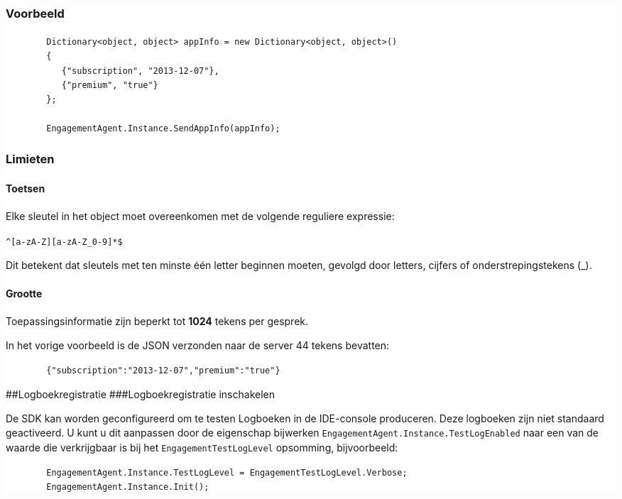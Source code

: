 ### <a name="example"></a>Voorbeeld

            Dictionary<object, object> appInfo = new Dictionary<object, object>()
            {
               {"subscription", "2013-12-07"},
               {"premium", "true"}
            };
            
            EngagementAgent.Instance.SendAppInfo(appInfo);

### <a name="limits"></a>Limieten

#### <a name="keys"></a>Toetsen

Elke sleutel in het object moet overeenkomen met de volgende reguliere expressie:

`^[a-zA-Z][a-zA-Z_0-9]*$`

Dit betekent dat sleutels met ten minste één letter beginnen moeten, gevolgd door letters, cijfers of onderstrepingstekens (\_).

#### <a name="size"></a>Grootte

Toepassingsinformatie zijn beperkt tot **1024** tekens per gesprek.

In het vorige voorbeeld is de JSON verzonden naar de server 44 tekens bevatten:

            {"subscription":"2013-12-07","premium":"true"}
 
##<a name="logging"></a>Logboekregistratie
###<a name="enable-logging"></a>Logboekregistratie inschakelen

De SDK kan worden geconfigureerd om te testen Logboeken in de IDE-console produceren.
Deze logboeken zijn niet standaard geactiveerd. U kunt u dit aanpassen door de eigenschap bijwerken `EngagementAgent.Instance.TestLogEnabled` naar een van de waarde die verkrijgbaar is bij het `EngagementTestLogLevel` opsomming, bijvoorbeeld:

            EngagementAgent.Instance.TestLogLevel = EngagementTestLogLevel.Verbose;
            EngagementAgent.Instance.Init();
